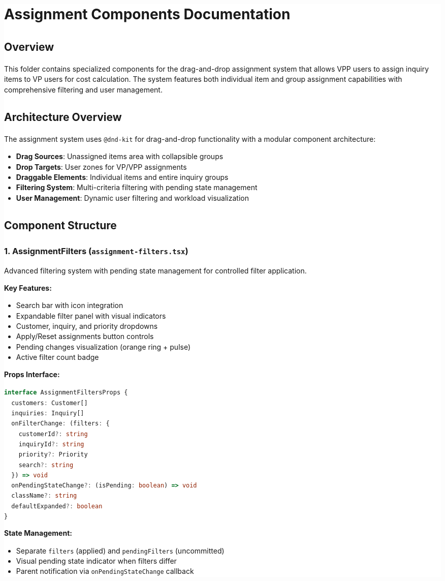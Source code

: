 # Assignment Components Documentation

## Overview
This folder contains specialized components for the drag-and-drop assignment system that allows VPP users to assign inquiry items to VP users for cost calculation. The system features both individual item and group assignment capabilities with comprehensive filtering and user management.

## Architecture Overview
The assignment system uses `@dnd-kit` for drag-and-drop functionality with a modular component architecture:
- **Drag Sources**: Unassigned items area with collapsible groups
- **Drop Targets**: User zones for VP/VPP assignments
- **Draggable Elements**: Individual items and entire inquiry groups
- **Filtering System**: Multi-criteria filtering with pending state management
- **User Management**: Dynamic user filtering and workload visualization

## Component Structure

### 1. **AssignmentFilters** (`assignment-filters.tsx`)
Advanced filtering system with pending state management for controlled filter application.

**Key Features:**
- Search bar with icon integration
- Expandable filter panel with visual indicators
- Customer, inquiry, and priority dropdowns
- Apply/Reset assignments button controls
- Pending changes visualization (orange ring + pulse)
- Active filter count badge

**Props Interface:**
```typescript
interface AssignmentFiltersProps {
  customers: Customer[]
  inquiries: Inquiry[]
  onFilterChange: (filters: {
    customerId?: string
    inquiryId?: string
    priority?: Priority
    search?: string
  }) => void
  onPendingStateChange?: (isPending: boolean) => void
  className?: string
  defaultExpanded?: boolean
}
```

**State Management:**
- Separate `filters` (applied) and `pendingFilters` (uncommitted)
- Visual pending state indicator when filters differ
- Parent notification via `onPendingStateChange` callback
